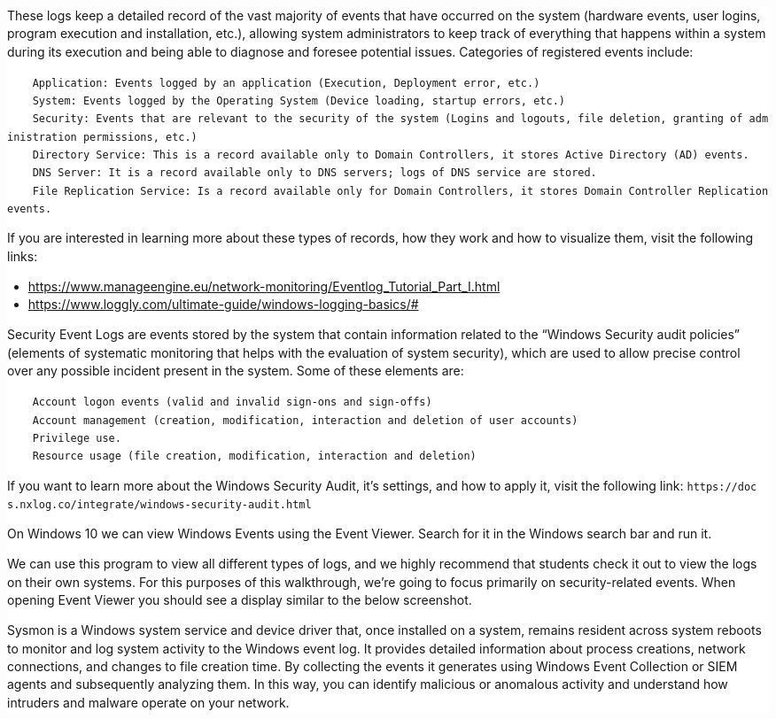 
These logs keep a detailed record of the vast majority of events that have occurred on the system (hardware events, user logins, program execution and installation, etc.), 
allowing system administrators to keep track of everything that happens within a system during its execution and being able to diagnose and foresee potential issues. Categories of registered events include:

```
    Application: Events logged by an application (Execution, Deployment error, etc.)
    System: Events logged by the Operating System (Device loading, startup errors, etc.)
    Security: Events that are relevant to the security of the system (Logins and logouts, file deletion, granting of administration permissions, etc.)
    Directory Service: This is a record available only to Domain Controllers, it stores Active Directory (AD) events.
    DNS Server: It is a record available only to DNS servers; logs of DNS service are stored.
    File Replication Service: Is a record available only for Domain Controllers, it stores Domain Controller Replication events.
```
 

If you are interested in learning more about these types of records, how they work and how to visualize them, visit the following links:
* https://www.manageengine.eu/network-monitoring/Eventlog_Tutorial_Part_I.html
* https://www.loggly.com/ultimate-guide/windows-logging-basics/#


Security Event Logs are events stored by the system that contain information related to the “Windows Security audit policies” (elements of systematic monitoring that helps with the evaluation of system security), which are used to allow precise control over any possible incident present in the system.
Some of these elements are:
```
    Account logon events (valid and invalid sign-ons and sign-offs)
    Account management (creation, modification, interaction and deletion of user accounts)
    Privilege use.
    Resource usage (file creation, modification, interaction and deletion)
```
 

If you want to learn more about the Windows Security Audit, it’s settings, and how to apply it, visit the following link: `https://docs.nxlog.co/integrate/windows-security-audit.html`

On Windows 10 we can view Windows Events using the Event Viewer. Search for it in the Windows search bar and run it.

We can use this program to view all different types of logs, and we highly recommend that students check it out to view the logs on their own systems. For this purposes of this walkthrough, we’re going to focus primarily on security-related events. When opening Event Viewer you should see a display similar to the below screenshot.

Sysmon is a Windows system service and device driver that, once installed on a system, remains resident across system reboots to monitor and log system activity to the Windows event log. It provides detailed information about process creations, network connections, and changes to file creation time. By collecting the events it generates using Windows Event Collection or SIEM agents and subsequently analyzing them. In this way, you can identify malicious or anomalous activity and understand how intruders and malware operate on your network.

